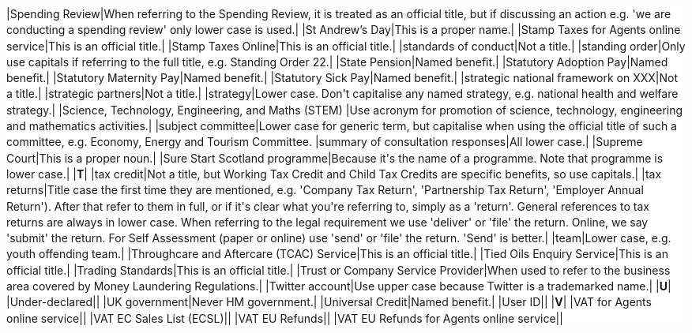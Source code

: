 |Spending Review|When referring to the Spending Review, it is treated as an official title, but if discussing an action e.g. 'we are conducting a spending review' only lower case is used.|
|St Andrew’s Day|This is a proper name.|
|Stamp Taxes for Agents online service|This is an official title.|
|Stamp Taxes Online|This is an official title.|
|standards of conduct|Not a title.|
|standing order|Only use capitals if referring to the full title, e.g. Standing Order 22.|
|State Pension|Named benefit.|
|Statutory Adoption Pay|Named benefit.|
|Statutory Maternity Pay|Named benefit.|
|Statutory Sick Pay|Named benefit.|
|strategic national framework on XXX|Not a title.|
|strategic partners|Not a title.|
|strategy|Lower case. Don't capitalise any named strategy, e.g. national health and welfare strategy.|
|Science, Technology, Engineering, and Maths (STEM) |Use acronym for promotion of science, technology, engineering and mathematics activities.|
|subject committee|Lower case for generic term, but capitalise when using the official title of such a committee, e.g. Economy, Energy and Tourism Committee.
|summary of consultation responses|All lower case.|
|Supreme Court|This is a proper noun.|
|Sure Start Scotland programme|Because it's the name of a programme. Note that programme is lower case.|
|**T**|
|tax credit|Not a title, but Working Tax Credit and Child Tax Credits are specific benefits, so use capitals.|
|tax returns|Title case the first time they are mentioned, e.g. 'Company Tax Return', 'Partnership Tax Return', 'Employer Annual Return'). After that refer to them in full, or if it's clear what you're referring to, simply as a 'return'. General references to tax returns are always in lower case. When referring to the legal requirement we use 'deliver' or 'file' the return. Online, we say 'submit' the return. For Self Assessment (paper or online) use 'send' or 'file' the return. 'Send' is better.|
|team|Lower case, e.g. youth offending team.|
|Throughcare and Aftercare (TCAC) Service|This is an official title.|
|Tied Oils Enquiry Service|This is an official title.|
|Trading Standards|This is an official title.|
|Trust or Company Service Provider|When used to refer to the business area covered by Money Laundering Regulations.|
|Twitter account|Use upper case because Twitter is a trademarked name.|
|**U**|
|Under-declared||
|UK government|Never HM government.|
|Universal Credit|Named benefit.|
|User ID||
|**V**|
|VAT for Agents online service||
|VAT EC Sales List (ECSL)||
|VAT EU Refunds||
|VAT EU Refunds for Agents online service||